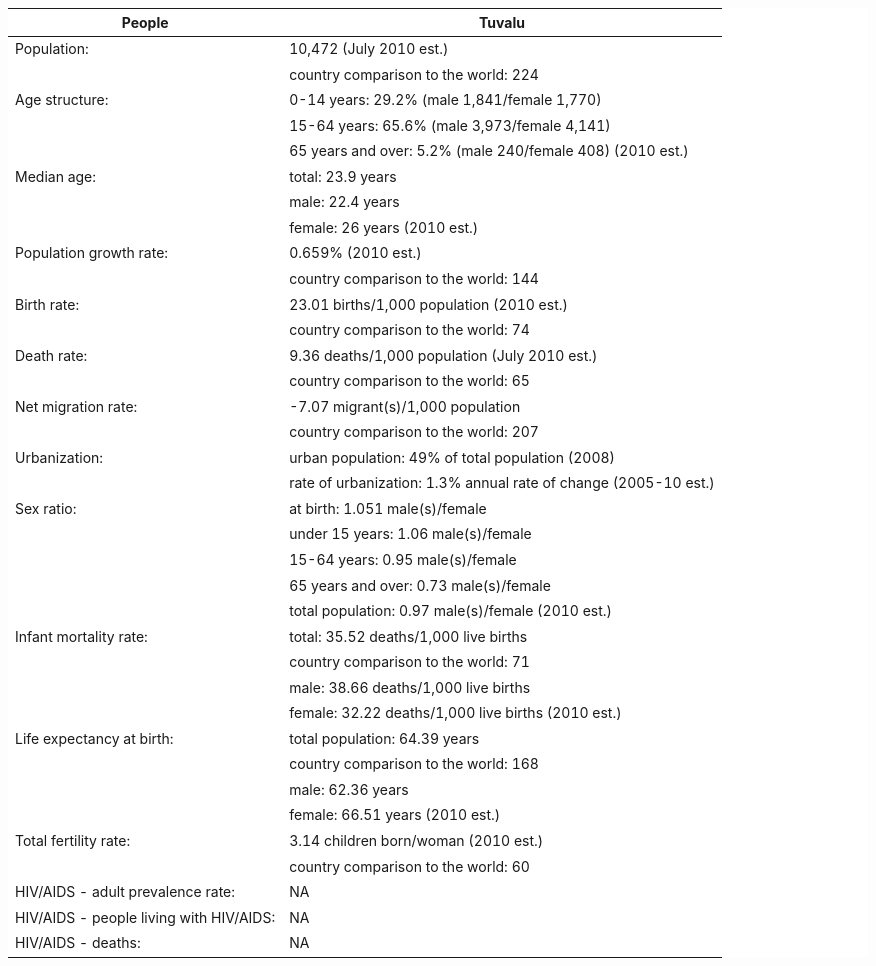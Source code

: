 
| People | Tuvalu |
| --- | --- |
| Population: | 10,472 (July 2010 est.) |
| | country comparison to the world: 224 |
| Age structure: | 0-14 years: 29.2% (male 1,841/female 1,770) |
| | 15-64 years: 65.6% (male 3,973/female 4,141) |
| | 65 years and over: 5.2% (male 240/female 408) (2010 est.) |
| Median age: | total: 23.9 years |
| | male: 22.4 years |
| | female: 26 years (2010 est.) |
| Population growth rate: | 0.659% (2010 est.) |
| | country comparison to the world: 144 |
| Birth rate: | 23.01 births/1,000 population (2010 est.) |
| | country comparison to the world: 74 |
| Death rate: | 9.36 deaths/1,000 population (July 2010 est.) |
| | country comparison to the world: 65 |
| Net migration rate: | -7.07 migrant(s)/1,000 population |
| | country comparison to the world: 207 |
| Urbanization: | urban population: 49% of total population (2008) |
| | rate of urbanization: 1.3% annual rate of change (2005-10 est.) |
| Sex ratio: | at birth: 1.051 male(s)/female |
| | under 15 years: 1.06 male(s)/female |
| | 15-64 years: 0.95 male(s)/female |
| | 65 years and over: 0.73 male(s)/female |
| | total population: 0.97 male(s)/female (2010 est.) |
| Infant mortality rate: | total: 35.52 deaths/1,000 live births |
| | country comparison to the world: 71 |
| | male: 38.66 deaths/1,000 live births |
| | female: 32.22 deaths/1,000 live births (2010 est.) |
| Life expectancy at birth: | total population: 64.39 years |
| | country comparison to the world: 168 |
| | male: 62.36 years |
| | female: 66.51 years (2010 est.) |
| Total fertility rate: | 3.14 children born/woman (2010 est.) |
| | country comparison to the world: 60 |
| HIV/AIDS - adult prevalence rate: | NA |
| HIV/AIDS - people living with HIV/AIDS: | NA |
| HIV/AIDS - deaths: | NA |